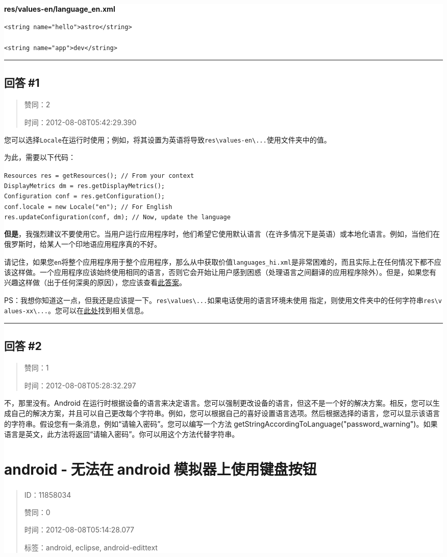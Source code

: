 **res/values-en/language_en.xml**

```
<string name="hello">astro</string>

<string name="app">dev</string> 
```

* * *

## 回答 #1

> 赞同：2
> 
> 时间：2012-08-08T05:42:29.390

您可以选择`Locale`在运行时使用；例如，将其设置为英语将导致`res\values-en\...`使用文件夹中的值。

为此，需要以下代码：

```
Resources res = getResources(); // From your context
DisplayMetrics dm = res.getDisplayMetrics();
Configuration conf = res.getConfiguration();
conf.locale = new Locale("en"); // For English
res.updateConfiguration(conf, dm); // Now, update the language 
```

**但是**，我强烈建议不要使用它。当用户运行应用程序时，他们希望它使用默认语言（在许多情况下是英语）或本地化语言。例如，当他们在俄罗斯时，给某人一个印地语应用程序真的不好。

请记住，如果您`en`将整个应用程序用于整个应用程序，那么从中获取价值`languages_hi.xml`是非常困难的，而且实际上在任何情况下都不应该这样做。一个应用程序应该始终使用相同的语言，否则它会开始让用户感到困惑（处理语言之间翻译的应用程序除外）。但是，如果您有兴趣这样做（出于任何深奥的原因），您应该查看[此答案](https://stackoverflow.com/a/6526588/1438733)。

PS：我想你知道这一点，但我还是应该提一下。`res\values\...`如果电话使用的语言环境未使用 指定，则使用文件夹中的任何字符串`res\values-xx\...`。您可以在[此处](http://developer.android.com/guide/topics/resources/localization.html#using-framework)找到相关信息。

* * *

## 回答 #2

> 赞同：1
> 
> 时间：2012-08-08T05:28:32.297

不，那里没有。Android 在运行时根据设备的语言来决定语言。您可以强制更改设备的语言，但这不是一个好的解决方案。相反，您可以生成自己的解决方案，并且可以自己更改每个字符串。例如，您可以根据自己的喜好设置语言选项。然后根据选择的语言，您可以显示该语言的字符串。假设您有一条消息，例如“请输入密码”。您可以编写一个方法 getStringAccordingToLanguage("password_warning")。如果语言是英文，此方法将返回“请输入密码”。你可以用这个方法代替字符串。

# android - 无法在 android 模拟器上使用键盘按钮

> ID：11858034
> 
> 赞同：0
> 
> 时间：2012-08-08T05:14:28.077
> 
> 标签：android, eclipse, android-edittext
